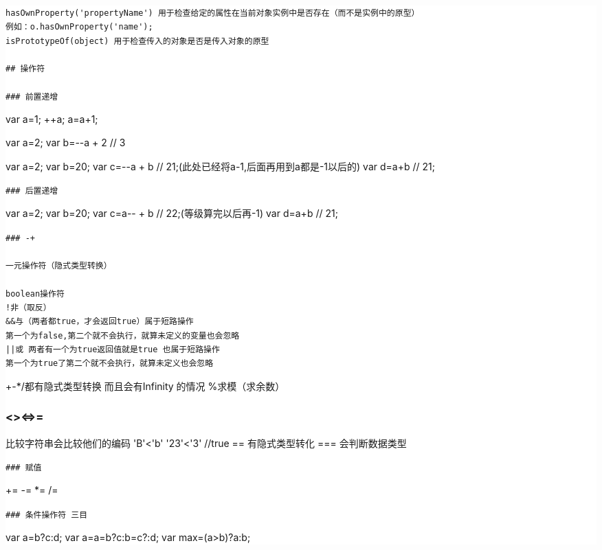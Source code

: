 ```
hasOwnProperty('propertyName') 用于检查给定的属性在当前对象实例中是否存在（而不是实例中的原型）
例如：o.hasOwnProperty('name');
isPrototypeOf(object) 用于检查传入的对象是否是传入对象的原型

## 操作符

### 前置递增

```
var a=1;
++a;
a=a+1;

var a=2;
var b=--a + 2 // 3

var a=2;
var b=20;
var c=--a + b  // 21;(此处已经将a-1,后面再用到a都是-1以后的)
var d=a+b      // 21;

```
### 后置递增

```
var a=2;
var b=20;
var c=a-- + b  // 22;(等级算完以后再-1)
var d=a+b      // 21;
```
### -+

一元操作符（隐式类型转换）

boolean操作符
!非（取反）
&&与（两者都true，才会返回true）属于短路操作
第一个为false,第二个就不会执行，就算未定义的变量也会忽略
||或 两者有一个为true返回值就是true 也属于短路操作
第一个为true了第二个就不会执行，就算未定义也会忽略

```
+-*\/都有隐式类型转换
而且会有Infinity 的情况
%求模（求余数）

### <><=>=
比较字符串会比较他们的编码
'B'<'b'
'23'<'3' //true 
==     有隐式类型转化
===    会判断数据类型
```
### 赋值

```
+=
-=
*=
/=
```
### 条件操作符 三目
```
var a=b?c:d;
var a=a=b?c:b=c?:d;
var max=(a>b)?a:b;